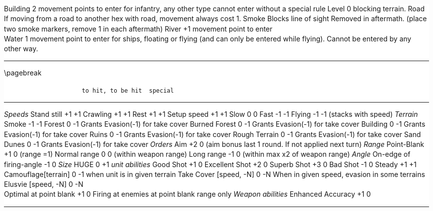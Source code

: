 Building              2 movement points to enter for infantry,
                      any other type cannot enter without a special rule
					  Level 0 blocking terrain.
Road                  If moving from a road to another hex with road, movement always cost 1.
Smoke                 Blocks line of sight 
                      Removed in aftermath. (place two smoke markers, remove 1 in each aftermath)
River                 +1 movement point to enter		      
Water                 1 movement point to enter for ships, floating or flying
                      (and can only be entered while flying). Cannot be entered by any other way.
--------              -----------------------------------------------------------------------------------------------------------------------------

\pagebreak


                          to hit, to be hit  special
------------------------ ------- ---------- ---------------------
*Speeds*
Stand still                +1      +1
Crawling                   +1      +1
Rest                       +1      +1
Setup speed                +1      +1
Slow                        0       0
Fast                       -1      -1
Flying                     -1      -1         (stacks with speed)
*Terrain*
Smoke                      -1      -1
Forest                      0      -1         Grants Evasion(-1) for take cover
Burned Forest               0      -1         Grants Evasion(-1) for take cover
Building                    0      -1         Grants Evasion(-1) for take cover
Ruins                       0      -1         Grants Evasion(-1) for take cover
Rough Terrain	            0      -1         Grants Evasion(-1) for take cover
Sand Dunes                  0      -1         Grants Evasion(-1) for take cover
*Orders*
Aim                        +2       0         (aim bonus last 1 round. If not applied next turn)
*Range*
Point-Blank                +1       0         (range =1)
Normal range                0       0         (within weapon range)
Long range                 -1       0         (within max x2 of weapon range)
*Angle*
On-edge of firing-angle    -1       0
*Size*
HUGE                        0      +1
*unit* *abilities*
Good Shot                  +1       0
Excellent Shot             +2       0
Superb Shot                +3       0
Bad Shot                   -1       0
Steady                     +1      +1
Camouflage\[terrain\]       0      -1         when unit is in given terrain
Take Cover [speed, -N]      0      -N         When in given speed, evasion in some terrains
Elusvie [speed, -N]         0      -N        
Optimal at point blank     +1       0         Firing at enemies at point blank range only
*Weapon* *abilities*
Enhanced Accuracy          +1       0
------------------------ -------  ---------- ---------------------
